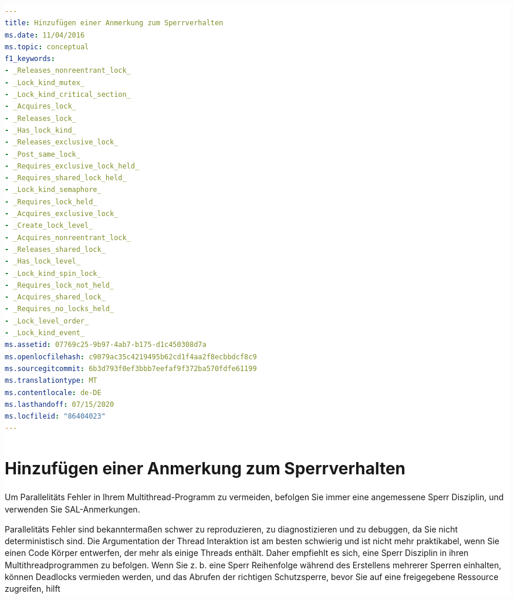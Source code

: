 ```yaml
---
title: Hinzufügen einer Anmerkung zum Sperrverhalten
ms.date: 11/04/2016
ms.topic: conceptual
f1_keywords:
- _Releases_nonreentrant_lock_
- _Lock_kind_mutex_
- _Lock_kind_critical_section_
- _Acquires_lock_
- _Releases_lock_
- _Has_lock_kind_
- _Releases_exclusive_lock_
- _Post_same_lock_
- _Requires_exclusive_lock_held_
- _Requires_shared_lock_held_
- _Lock_kind_semaphore_
- _Requires_lock_held_
- _Acquires_exclusive_lock_
- _Create_lock_level_
- _Acquires_nonreentrant_lock_
- _Releases_shared_lock_
- _Has_lock_level_
- _Lock_kind_spin_lock_
- _Requires_lock_not_held_
- _Acquires_shared_lock_
- _Requires_no_locks_held_
- _Lock_level_order_
- _Lock_kind_event_
ms.assetid: 07769c25-9b97-4ab7-b175-d1c450308d7a
ms.openlocfilehash: c9079ac35c4219495b62cd1f4aa2f8ecbbdcf8c9
ms.sourcegitcommit: 6b3d793f0ef3bbb7eefaf9f372ba570fdfe61199
ms.translationtype: MT
ms.contentlocale: de-DE
ms.lasthandoff: 07/15/2020
ms.locfileid: "86404023"
---
```

# <a name="annotating-locking-behavior"></a>Hinzufügen einer Anmerkung zum Sperrverhalten

Um Parallelitäts Fehler in Ihrem Multithread-Programm zu vermeiden, befolgen Sie immer eine angemessene Sperr Disziplin, und verwenden Sie SAL-Anmerkungen.

Parallelitäts Fehler sind bekanntermaßen schwer zu reproduzieren, zu diagnostizieren und zu debuggen, da Sie nicht deterministisch sind. Die Argumentation der Thread Interaktion ist am besten schwierig und ist nicht mehr praktikabel, wenn Sie einen Code Körper entwerfen, der mehr als einige Threads enthält. Daher empfiehlt es sich, eine Sperr Disziplin in ihren Multithreadprogrammen zu befolgen. Wenn Sie z. b. eine Sperr Reihenfolge während des Erstellens mehrerer Sperren einhalten, können Deadlocks vermieden werden, und das Abrufen der richtigen Schutzsperre, bevor Sie auf eine freigegebene Ressource zugreifen, hilft
